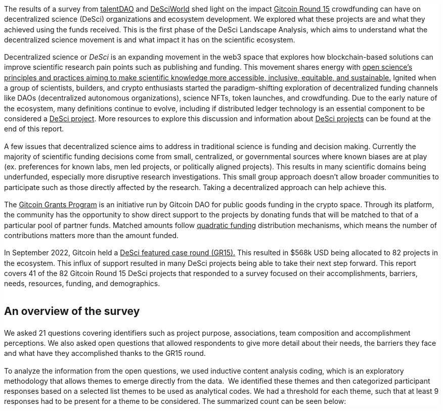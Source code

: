 

The results of a survey from [talentDAO](https://twitter.com/talentDAO_) and [DeSciWorld](https://twitter.com/DeSciWorld) shed light on the impact [Gitcoin Round 15](https://www.gitcoin.co/blog/gr15-results) crowdfunding can have on decentralized science (DeSci) organizations and ecosystem development. We explored what these projects are and what they achieved using the funds received. This is the first phase of the DeSci Landscape Analysis, which aims to understand what the decentralized science movement is and what impact it has on the scientific ecosystem.

Decentralized science or _DeSci_ is an expanding movement in the web3 space that explores how blockchain-based solutions can improve scientific research pain points such as publishing and funding. This movement shares energy with [open science’s principles and practices aiming to make scientific knowledge more accessible, inclusive, equitable, and sustainable.](https://www.unesco.org/en/open-science) Ignited when a group of scientists, builders, and crypto enthusiasts started the paradigm-shifting exploration of decentralized funding channels like DAOs (decentralized autonomous organizations), science NFTs, token launches, and crowdfunding. Due to the early nature of the ecosystem, many definitions continue to evolve, including if distributed ledger technology is an essential component to be considered a [DeSci project](https://twitter.com/Homozygoat_/status/1655610464074604545). More resources to explore this discussion and information about [DeSci projects](https://twitter.com/UltraRareBio/status/1580988333693730821?s=20&t=9eCaWimS9cyzpc-dn4N6GQ) can be found at the end of this report.

A few issues that decentralized science aims to address in traditional science is funding and decision making. Currently the majority of scientific funding decisions come from small, centralized, or governmental sources where known biases are at play (ex. preferences for known labs, men led projects, or politically aligned projects). This results in many scientific domains being underfunded, especially more disruptive research investigations. This small group approach doesn’t allow broader communities to participate such as those directly affected by the research. Taking a decentralized approach can help achieve this.

The [Gitcoin Grants Program](https://grants.gitcoin.co/) is an initiative run by Gitcoin DAO for public goods funding in the crypto space. Through its platform, the community has the opportunity to show direct support to the projects by donating funds that will be matched to that of a particular pool of partner funds. Matched amounts follow [quadratic funding](https://wtfisqf.com/) distribution mechanisms, which means the number of contributions matters more than the amount funded.

In September 2022, Gitcoin held a [DeSci featured case round (GR15).](https://www.gitcoin.co/blog/gr15-results) This resulted in $568k USD being allocated to 82 projects in the ecosystem. This influx of support resulted in many DeSci projects being able to take their next step forward. This report covers 41 of the 82 Gitcoin Round 15 DeSci projects that responded to a survey focused on their accomplishments, barriers, needs, resources, funding, and demographics.

## An overview of the survey

We asked 21 questions covering identifiers such as project purpose, associations, team composition and accomplishment perceptions. We also asked open questions that allowed respondents to give more detail about their needs, the barriers they face and what have they accomplished thanks to the GR15 round.

To analyze the information from the open questions, we used inductive content analysis coding, which is an exploratory methodology that allows themes to emerge directly from the data.  We identified these themes and then categorized participant responses based on a selected list themes to be used as analytical codes. We had a threshold for each theme, such that at least 9 responses had to be present for a theme to be considered. The summarized count can be seen below:
